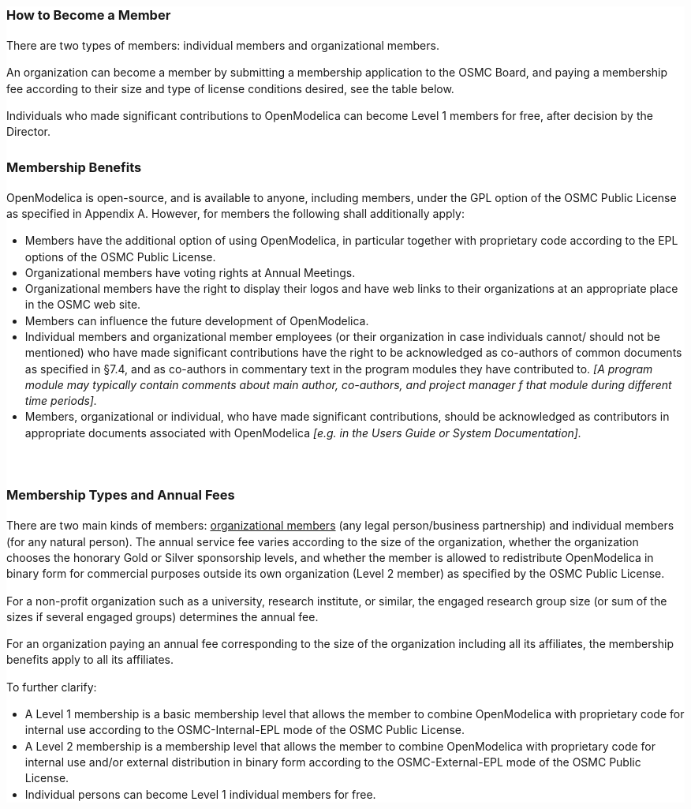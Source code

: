 ### How to Become a Member

There are two types of members: individual members and organizational members.

An organization can become a member by submitting a membership application to the OSMC Board, and paying a membership fee according to their size and type of license conditions desired, see the table below.

Individuals who made significant contributions to OpenModelica can become Level 1 members for free, after decision by the Director.

### Membership Benefits

OpenModelica is open-source, and is available to anyone, including members, under the GPL option of the OSMC Public License as specified in Appendix A. However, for members the following shall additionally apply:

  * Members have the additional option of using OpenModelica, in particular together with proprietary code according to the EPL options of the OSMC Public License.
  * Organizational members have voting rights at Annual Meetings.
  * Organizational members have the right to display their logos and have web links to their organizations at an appropriate place in the OSMC web site.
  * Members can influence the future development of OpenModelica.
  * Individual members and organizational member employees (or their organization in case individuals cannot/ should not be mentioned) who have made significant contributions have the right to be acknowledged as co-authors of common documents as specified in §7.4, and as co-authors in commentary text in the program modules they have contributed to. _[A program module may typically contain comments about main author, co-authors, and project manager f that module during different time periods]._
  * Members, organizational or individual, who have made significant contributions, should be acknowledged as contributors in appropriate documents associated with OpenModelica _[e.g. in the Users Guide or System Documentation]._

&nbsp;

### <a name="fees"></a>Membership Types and Annual Fees

There are two main kinds of members: [organizational members][274] (any legal person/business partnership) and individual members (for any natural person). The annual service fee varies according to the size of the organization, whether the organization chooses the honorary Gold or Silver sponsorship levels, and whether the member is allowed to redistribute OpenModelica in binary form for commercial purposes outside its own organization (Level 2 member) as specified by the OSMC Public License.

For a non-profit organization such as a university, research institute, or similar, the engaged research group size (or sum of the sizes if several engaged groups) determines the annual fee.

For an organization paying an annual fee corresponding to the size of the organization including all its affiliates, the membership benefits apply to all its affiliates.

To further clarify:

  * A Level 1 membership is a basic membership level that allows the member to combine OpenModelica with proprietary code for internal use according to the OSMC-Internal-EPL mode of the OSMC Public License.
  * A Level 2 membership is a membership level that allows the member to combine OpenModelica with proprietary code for internal use and/or external distribution in binary form according to the OSMC-External-EPL mode of the OSMC Public License.
  * Individual persons can become Level 1 individual members for free.


 [268]: https://fmi-standard.org/
 [269]: https://ssp-standard.org
 [270]: https://dcp-standard.org/
 [271]: openmodelicaworld/tools
 [272]: https://www.modelica.org/
 [273]: images/docs/OSMC-Gender-equality-plan.pdf
 [274]: http://www.ida.liu.se/labs/pelab/modelica/OpenModelica/OSMC/OSMC-organizational-member-application-form.pdf
 [275]: images/docs/OpenSourceModelicaConsortium-bylaws-220404-v25-final.pdf
 [276]: http://www.ida.liu.se/labs/pelab/modelica/OpenModelica/OSMC/OSMC-individual-member-application-form.pdf
 [277]: http://www.liu.se/
 [278]: https://www.abb.com
 [279]: https://www.boschrexroth.com
 [280]: https://www.cdac.in
 [281]: https://creativeconnections.cz
 [282]: https://www.dhigroup.com/
 [283]: http://www.dynamica-it.com
 [284]: https://www.edf.fr
 [285]: https://www.equa.se
 [286]: https://www.iwes.fraunhofer.de
 [287]: http://www.fcc.chalmers.se/
 [288]: https://www.isid.co.jp
 [289]: https://www.inria.fr/en/centre-inria-rennes-bretagne-atlantique
 [290]: https://www.fz-juelich.de
 [291]: https://www.jsol.co.jp/english/index.html
 [292]: https://www.maplesoft.com
 [293]: https://metroscope.tech/
 [294]: https://www.zaubacorp.com/company/MODELICON-INFOTECH-LLP/AAI-6193
 [295]: https://www.perpetuallabs.io/
 [296]: https://www.reusecompany.com/office-spain
 [297]: https://www.ri.se
 [298]: https://www.rte-france.com
 [299]: http://en.tongyuan.cc/
 [300]: https://www.saab.com
 [301]: https://www.bloomberg.com/profile/company/1732547D:CH
 [302]: https://smart.fluidpower.it/
 [303]: https://www.tlk-thermo.com
 [304]: https://talentswarm.com
 [305]: https://www.volvocars.com/se
 [306]: https://www.vti.se
 [307]: https://www.xrg-simulation.de/